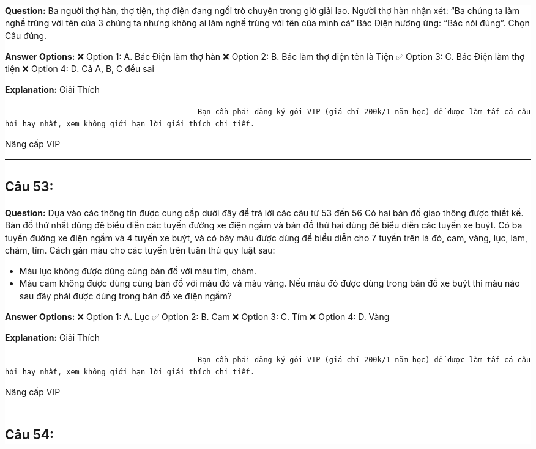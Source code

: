**Question:** Ba người thợ hàn, thợ tiện, thợ điện đang ngồi trò chuyện trong giờ giải lao. Người thợ hàn nhận xét: “Ba chúng ta làm nghề trùng với tên của 3 chúng ta nhưng không ai làm nghề trùng với tên của mình cả”
Bác Điện hưởng ứng: “Bác nói đúng”.
Chọn Câu đúng.

**Answer Options:**
❌ Option 1: A. Bác Điện làm thợ hàn
❌ Option 2: B. Bác làm thợ điện tên là Tiện
✅ Option 3: C. Bác Điện làm thợ tiện
❌ Option 4: D. Cả A, B, C đều sai

**Explanation:** Giải Thích




                                                Bạn cần phải đăng ký gói VIP (giá chỉ 200k/1 năm học) để được làm tất cả câu hỏi hay nhất, xem không giới hạn lời giải thích chi tiết.
                                            

Nâng cấp VIP

---

## Câu 53:

**Question:** Dựa vào các thông tin được cung cấp dưới đây để trả lời các câu từ 53 đến 56
Có hai bản đồ giao thông được thiết kế. Bản đồ thứ nhất dùng để biểu diễn các tuyến đường xe điện ngầm và bản đồ thứ hai dùng để biểu diễn các tuyến xe buýt. Có ba tuyến đường xe điện ngầm và 4 tuyến xe buýt, và có bảy màu được dùng để biểu diễn cho 7 tuyến trên là đỏ, cam, vàng, lục, lam, chàm, tím. Cách gán màu cho các tuyến trên tuân thủ quy luật sau: 
- Màu lục không được dùng cùng bản đồ với màu tím, chàm.
- Màu cam không được dùng cùng bản đồ với màu đỏ và màu vàng.
Nếu màu đỏ được dùng trong bản đồ xe buýt thì màu nào sau đây phải được dùng trong bản đồ xe điện ngầm?

**Answer Options:**
❌ Option 1: A. Lục
✅ Option 2: B. Cam
❌ Option 3: C. Tím
❌ Option 4: D. Vàng

**Explanation:** Giải Thích




                                                Bạn cần phải đăng ký gói VIP (giá chỉ 200k/1 năm học) để được làm tất cả câu hỏi hay nhất, xem không giới hạn lời giải thích chi tiết.
                                            

Nâng cấp VIP

---

## Câu 54:
